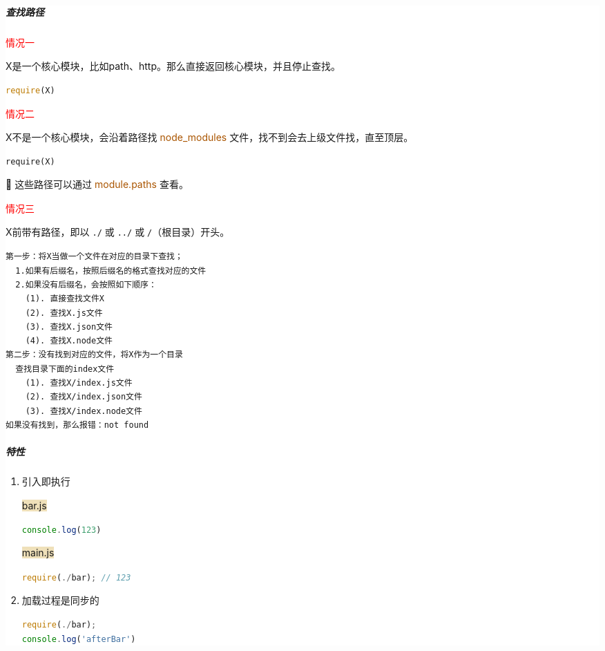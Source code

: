 ##### 查找路径

<span style="color: #ff0000">情况一</span>

X是一个核心模块，比如path、http。那么直接返回核心模块，并且停止查找。

```javascript
require(X)
```

<span style="color: #ff0000">情况二</span>

X不是一个核心模块，会沿着路径找 <span style="color: #a50">node_modules</span> 文件，找不到会去上级文件找，直至顶层。

```reStructuredText
require(X)
```

:whale: 这些路径可以通过 <span style="color: #a50">module.paths</span> 查看。

<span style="color: #ff0000">情况三</span>

X前带有路径，即以 `./` 或 `../` 或 `/`（根目录）开头。

```less
第一步：将X当做一个文件在对应的目录下查找；
  1.如果有后缀名，按照后缀名的格式查找对应的文件
  2.如果没有后缀名，会按照如下顺序：
    (1). 直接查找文件X
    (2). 查找X.js文件
    (3). 查找X.json文件
    (4). 查找X.node文件
第二步：没有找到对应的文件，将X作为一个目录
  查找目录下面的index文件
    (1). 查找X/index.js文件
    (2). 查找X/index.json文件
    (3). 查找X/index.node文件
如果没有找到，那么报错：not found
```



##### 特性

1. 引入即执行

   <span style="backGround: #efe0b9">bar.js</span>

   ```javascript
   console.log(123)
   ```

   <span style="backGround: #efe0b9">main.js</span>

   ```javascript
   require(./bar); // 123
   ```

2. 加载过程是同步的

   ```javascript
   require(./bar);
   console.log('afterBar')
   ```
